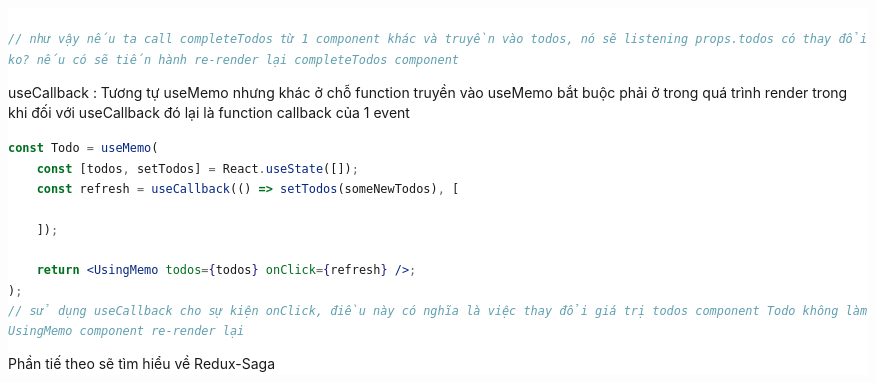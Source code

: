 ```jsx

// như vậy nếu ta call completeTodos từ 1 component khác và truyền vào todos, nó sẽ listening props.todos có thay đổi ko? nếu có sẽ tiến hành re-render lại completeTodos component
```


useCallback : Tương tự useMemo nhưng khác ở chỗ function truyền vào useMemo bắt buộc phải ở trong quá trình render trong khi đối với useCallback đó lại là function callback của 1 event 

```jsx
const Todo = useMemo(
    const [todos, setTodos] = React.useState([]);
    const refresh = useCallback(() => setTodos(someNewTodos), [
        
    ]);

    return <UsingMemo todos={todos} onClick={refresh} />;
);
// sử dụng useCallback cho sự kiện onClick, điều này có nghĩa là việc thay đổi giá trị todos component Todo không làm UsingMemo component re-render lại
```

Phần tiế theo sẽ tìm hiểu về Redux-Saga